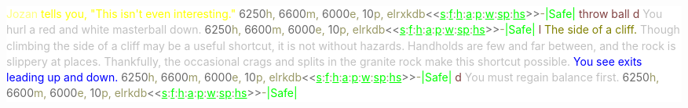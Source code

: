 </font><font color="#FFFF80">Jozan</font><font color="#FFFF00"> tells you, "This isn't even interesting."
</font><font color="#696969">6250</font><font color="#999966">h, </font><font color="#696969">6600</font><font color="#999966">m, </font><font color="#696969">6000</font><font color="#999966">e, </font><font color="#696969">10</font><font color="#999966">p, elrxkdb</font><font color="#696969"><<</font><font color="#00FF00"><u>s</u></font><font color="#999966">:</font><font color="#00FF00"><u>f</u></font><font color="#999966">:</font><font color="#00FF00"><u>h</u></font><font color="#999966">:</font><font color="#00FF00"><u>a</u></font><font color="#999966">:</font><font color="#00FF00"><u>p</u></font><font color="#999966">:</font><font color="#00FF00"><u>w</u></font><font color="#999966">:</font><font color="#00FF00"><u>sp</u></font><font color="#999966">:</font><font color="#00FF00"><u>hs</u></font><font color="#696969">>></font><font color="#999966">-</font><font color="#00FF00">|Safe|
</font><font color="#804040">throw ball d
</font><font color="#C0C0C0">You hurl a red and white masterball down.
</font><font color="#696969">6250</font><font color="#999966">h, </font><font color="#696969">6600</font><font color="#999966">m, </font><font color="#696969">6000</font><font color="#999966">e, </font><font color="#696969">10</font><font color="#999966">p, elrkdb</font><font color="#696969"><<</font><font color="#00FF00"><u>s</u></font><font color="#999966">:</font><font color="#00FF00"><u>f</u></font><font color="#999966">:</font><font color="#00FF00"><u>h</u></font><font color="#999966">:</font><font color="#00FF00"><u>a</u></font><font color="#999966">:</font><font color="#00FF00"><u>p</u></font><font color="#999966">:</font><font color="#00FF00"><u>w</u></font><font color="#999966">:</font><font color="#00FF00"><u>sp</u></font><font color="#999966">:</font><font color="#00FF00"><u>hs</u></font><font color="#696969">>></font><font color="#999966">-</font><font color="#00FF00">|Safe|
</font><font color="#804040">l
</font><font color="#808000">The side of a cliff.
</font><font color="#C0C0C0">Though climbing the side of a cliff may be a useful shortcut, it is not without hazards. Handholds are few and far
 between, and the rock is slippery at places. Thankfully, the occasional crags and splits in the granite rock make this
 shortcut possible.
</font><font color="#0000FF">You see exits leading up and down.
</font><font color="#696969">6250</font><font color="#999966">h, </font><font color="#696969">6600</font><font color="#999966">m, </font><font color="#696969">6000</font><font color="#999966">e, </font><font color="#696969">10</font><font color="#999966">p, elrkdb</font><font color="#696969"><<</font><font color="#00FF00"><u>s</u></font><font color="#999966">:</font><font color="#00FF00"><u>f</u></font><font color="#999966">:</font><font color="#00FF00"><u>h</u></font><font color="#999966">:</font><font color="#00FF00"><u>a</u></font><font color="#999966">:</font><font color="#00FF00"><u>p</u></font><font color="#999966">:</font><font color="#00FF00"><u>w</u></font><font color="#999966">:</font><font color="#00FF00"><u>sp</u></font><font color="#999966">:</font><font color="#00FF00"><u>hs</u></font><font color="#696969">>></font><font color="#999966">-</font><font color="#00FF00">|Safe|
</font><font color="#804040">d
</font><font color="#C0C0C0">You must regain balance first.
</font><font color="#696969">6250</font><font color="#999966">h, </font><font color="#696969">6600</font><font color="#999966">m, </font><font color="#696969">6000</font><font color="#999966">e, </font><font color="#696969">10</font><font color="#999966">p, elrkdb</font><font color="#696969"><<</font><font color="#00FF00"><u>s</u></font><font color="#999966">:</font><font color="#00FF00"><u>f</u></font><font color="#999966">:</font><font color="#00FF00"><u>h</u></font><font color="#999966">:</font><font color="#00FF00"><u>a</u></font><font color="#999966">:</font><font color="#00FF00"><u>p</u></font><font color="#999966">:</font><font color="#00FF00"><u>w</u></font><font color="#999966">:</font><font color="#00FF00"><u>sp</u></font><font color="#999966">:</font><font color="#00FF00"><u>hs</u></font><font color="#696969">>></font><font color="#999966">-</font><font color="#00FF00">|Safe|

